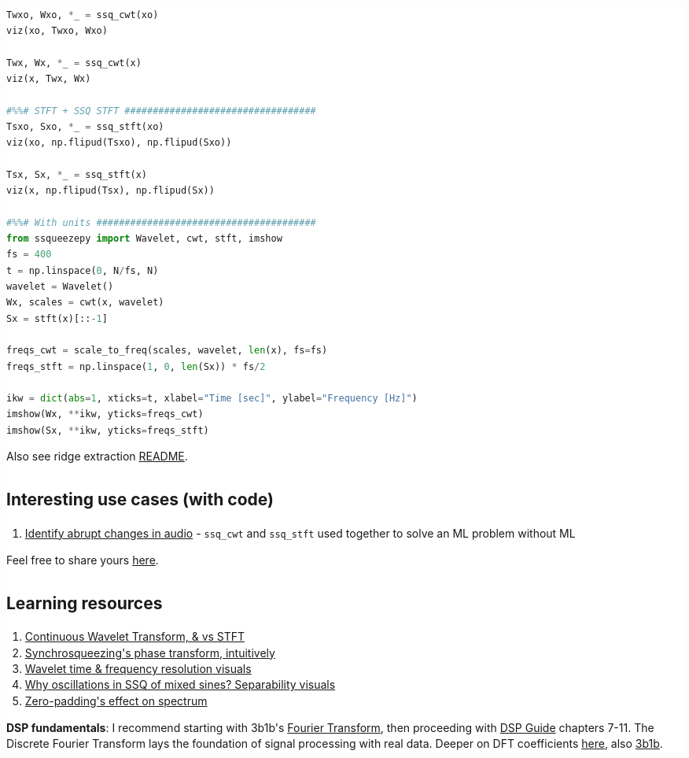 ```python
Twxo, Wxo, *_ = ssq_cwt(xo)
viz(xo, Twxo, Wxo)

Twx, Wx, *_ = ssq_cwt(x)
viz(x, Twx, Wx)

#%%# STFT + SSQ STFT ##################################
Tsxo, Sxo, *_ = ssq_stft(xo)
viz(xo, np.flipud(Tsxo), np.flipud(Sxo))

Tsx, Sx, *_ = ssq_stft(x)
viz(x, np.flipud(Tsx), np.flipud(Sx))

#%%# With units #######################################
from ssqueezepy import Wavelet, cwt, stft, imshow
fs = 400
t = np.linspace(0, N/fs, N)
wavelet = Wavelet()
Wx, scales = cwt(x, wavelet)
Sx = stft(x)[::-1]

freqs_cwt = scale_to_freq(scales, wavelet, len(x), fs=fs)
freqs_stft = np.linspace(1, 0, len(Sx)) * fs/2

ikw = dict(abs=1, xticks=t, xlabel="Time [sec]", ylabel="Frequency [Hz]")
imshow(Wx, **ikw, yticks=freqs_cwt)
imshow(Sx, **ikw, yticks=freqs_stft)
```

Also see ridge extraction [README](https://github.com/OverLordGoldDragon/ssqueezepy/tree/master/examples/ridge_extraction).


## Interesting use cases (with code)

 1. [Identify abrupt changes in audio](https://dsp.stackexchange.com/a/87512/50076) - `ssq_cwt` and `ssq_stft` used together to solve an ML problem without ML
 
Feel free to share yours [here](https://github.com/OverLordGoldDragon/ssqueezepy/issues/9).


## Learning resources

 1. [Continuous Wavelet Transform, & vs STFT](https://ccrma.stanford.edu/~unjung/mylec/WTpart1.html)
 2. [Synchrosqueezing's phase transform, intuitively](https://dsp.stackexchange.com/a/72238/50076)
 3. [Wavelet time & frequency resolution visuals](https://dsp.stackexchange.com/a/72044/50076)
 4. [Why oscillations in SSQ of mixed sines? Separability visuals](https://dsp.stackexchange.com/a/72239/50076)
 5. [Zero-padding's effect on spectrum](https://dsp.stackexchange.com/a/70498/50076)

**DSP fundamentals**: I recommend starting with 3b1b's [Fourier Transform](https://youtu.be/spUNpyF58BY), then proceeding with [DSP Guide](https://www.dspguide.com/CH7.PDF) chapters 7-11.
The Discrete Fourier Transform lays the foundation of signal processing with real data. Deeper on DFT coefficients [here](https://dsp.stackexchange.com/a/70395/50076), also [3b1b](https://youtu.be/g8RkArhtCc4).
